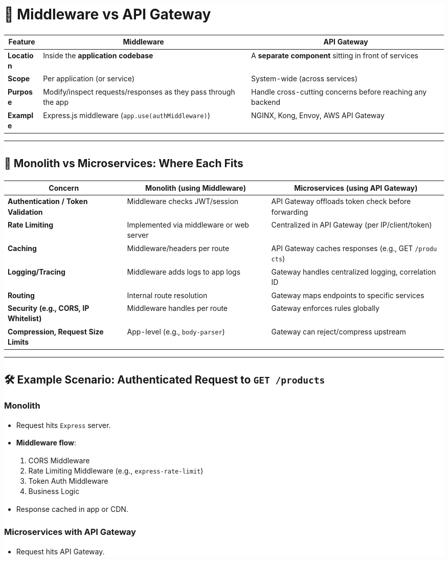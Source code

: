 # 🔁 Middleware vs API Gateway

| Feature      | **Middleware**                                                 | **API Gateway**                                           |
| ------------ | -------------------------------------------------------------- | --------------------------------------------------------- |
| **Location** | Inside the **application codebase**                            | A **separate component** sitting in front of services     |
| **Scope**    | Per application (or service)                                   | System-wide (across services)                             |
| **Purpose**  | Modify/inspect requests/responses as they pass through the app | Handle cross-cutting concerns before reaching any backend |
| **Example**  | Express.js middleware (`app.use(authMiddleware)`)              | NGINX, Kong, Envoy, AWS API Gateway                       |

---

## 🧱 Monolith vs Microservices: Where Each Fits

| Concern                                 | Monolith (using Middleware)              | Microservices (using API Gateway)                    |
| --------------------------------------- | ---------------------------------------- | ---------------------------------------------------- |
| **Authentication / Token Validation**   | Middleware checks JWT/session            | API Gateway offloads token check before forwarding   |
| **Rate Limiting**                       | Implemented via middleware or web server | Centralized in API Gateway (per IP/client/token)     |
| **Caching**                             | Middleware/headers per route             | API Gateway caches responses (e.g., GET `/products`) |
| **Logging/Tracing**                     | Middleware adds logs to app logs         | Gateway handles centralized logging, correlation ID  |
| **Routing**                             | Internal route resolution                | Gateway maps endpoints to specific services          |
| **Security (e.g., CORS, IP Whitelist)** | Middleware handles per route             | Gateway enforces rules globally                      |
| **Compression, Request Size Limits**    | App-level (e.g., `body-parser`)          | Gateway can reject/compress upstream                 |

---

## 🛠 Example Scenario: Authenticated Request to `GET /products`

### **Monolith**

* Request hits `Express` server.
* **Middleware flow**:

  1. CORS Middleware
  2. Rate Limiting Middleware (e.g., `express-rate-limit`)
  3. Token Auth Middleware
  4. Business Logic
* Response cached in app or CDN.

### **Microservices with API Gateway**

* Request hits API Gateway.

